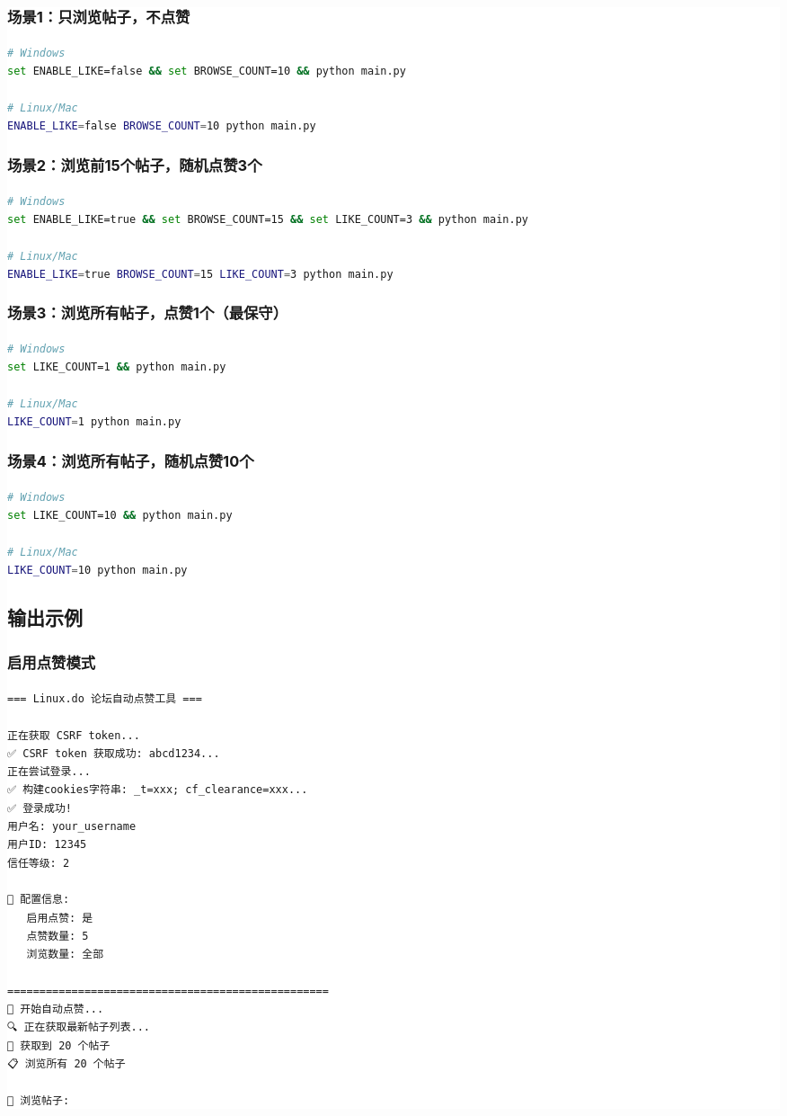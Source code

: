 ### 场景1：只浏览帖子，不点赞
```bash
# Windows
set ENABLE_LIKE=false && set BROWSE_COUNT=10 && python main.py

# Linux/Mac
ENABLE_LIKE=false BROWSE_COUNT=10 python main.py
```

### 场景2：浏览前15个帖子，随机点赞3个
```bash
# Windows
set ENABLE_LIKE=true && set BROWSE_COUNT=15 && set LIKE_COUNT=3 && python main.py

# Linux/Mac
ENABLE_LIKE=true BROWSE_COUNT=15 LIKE_COUNT=3 python main.py
```

### 场景3：浏览所有帖子，点赞1个（最保守）
```bash
# Windows
set LIKE_COUNT=1 && python main.py

# Linux/Mac
LIKE_COUNT=1 python main.py
```

### 场景4：浏览所有帖子，随机点赞10个
```bash
# Windows
set LIKE_COUNT=10 && python main.py

# Linux/Mac
LIKE_COUNT=10 python main.py
```

## 输出示例

### 启用点赞模式
```
=== Linux.do 论坛自动点赞工具 ===

正在获取 CSRF token...
✅ CSRF token 获取成功: abcd1234...
正在尝试登录...
✅ 构建cookies字符串: _t=xxx; cf_clearance=xxx...
✅ 登录成功!
用户名: your_username
用户ID: 12345
信任等级: 2

🔧 配置信息:
   启用点赞: 是
   点赞数量: 5
   浏览数量: 全部

==================================================
🤖 开始自动点赞...
🔍 正在获取最新帖子列表...
📄 获取到 20 个帖子
📋 浏览所有 20 个帖子

👀 浏览帖子:
```